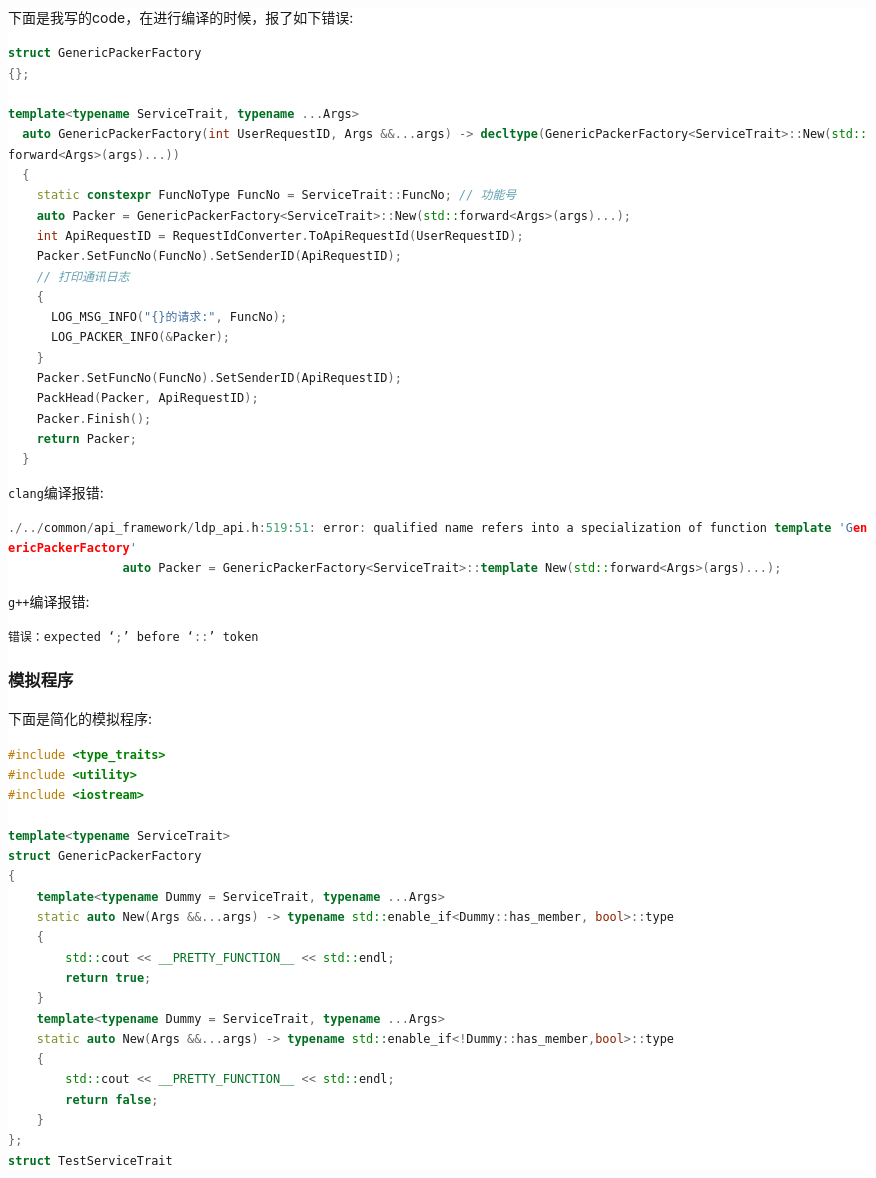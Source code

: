 下面是我写的code，在进行编译的时候，报了如下错误:

```C++
struct GenericPackerFactory  
{};

template<typename ServiceTrait, typename ...Args>
  auto GenericPackerFactory(int UserRequestID, Args &&...args) -> decltype(GenericPackerFactory<ServiceTrait>::New(std::forward<Args>(args)...))
  {
    static constexpr FuncNoType FuncNo = ServiceTrait::FuncNo; // 功能号
    auto Packer = GenericPackerFactory<ServiceTrait>::New(std::forward<Args>(args)...);
    int ApiRequestID = RequestIdConverter.ToApiRequestId(UserRequestID);
    Packer.SetFuncNo(FuncNo).SetSenderID(ApiRequestID);
    // 打印通讯日志
    {
      LOG_MSG_INFO("{}的请求:", FuncNo);
      LOG_PACKER_INFO(&Packer);
    }
    Packer.SetFuncNo(FuncNo).SetSenderID(ApiRequestID);
    PackHead(Packer, ApiRequestID);
    Packer.Finish();
    return Packer;
  }
```

`clang`编译报错:

```C++
./../common/api_framework/ldp_api.h:519:51: error: qualified name refers into a specialization of function template 'GenericPackerFactory'
                auto Packer = GenericPackerFactory<ServiceTrait>::template New(std::forward<Args>(args)...);
```

`g++`编译报错:

```C++
错误：expected ‘;’ before ‘::’ token
```



### 模拟程序

下面是简化的模拟程序:

```C++
#include <type_traits>
#include <utility>
#include <iostream>

template<typename ServiceTrait>
struct GenericPackerFactory
{
	template<typename Dummy = ServiceTrait, typename ...Args>
	static auto New(Args &&...args) -> typename std::enable_if<Dummy::has_member, bool>::type
	{
		std::cout << __PRETTY_FUNCTION__ << std::endl;
		return true;
	}
	template<typename Dummy = ServiceTrait, typename ...Args>
	static auto New(Args &&...args) -> typename std::enable_if<!Dummy::has_member,bool>::type
	{
		std::cout << __PRETTY_FUNCTION__ << std::endl;
		return false;
	}
};
struct TestServiceTrait
```